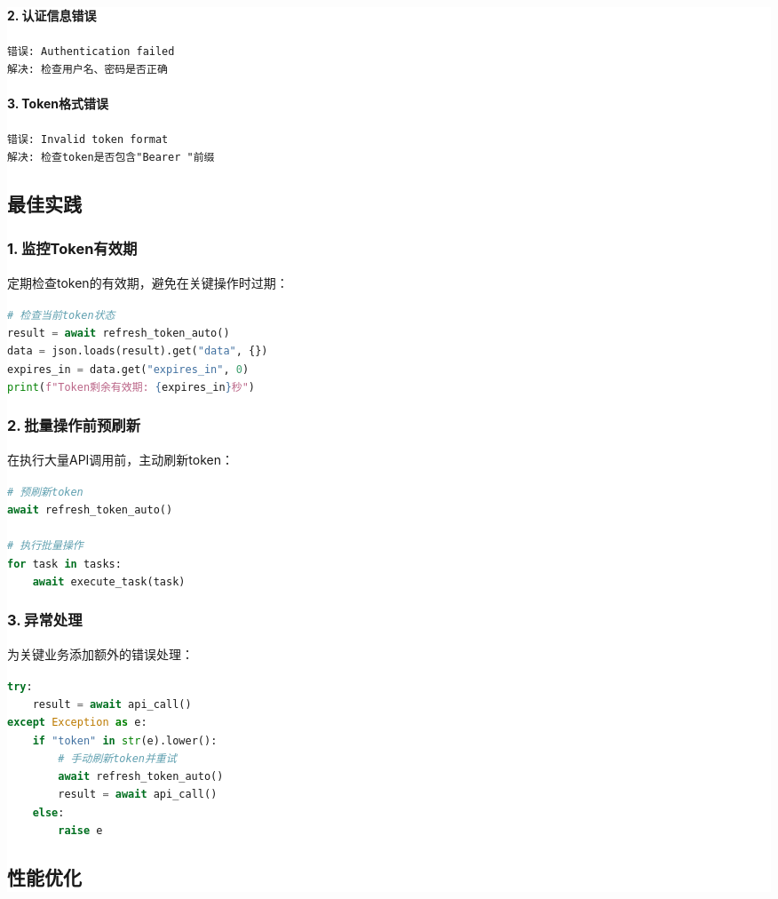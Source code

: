 #### 2. 认证信息错误
```
错误: Authentication failed
解决: 检查用户名、密码是否正确
```

#### 3. Token格式错误
```
错误: Invalid token format
解决: 检查token是否包含"Bearer "前缀
```

## 最佳实践

### 1. 监控Token有效期
定期检查token的有效期，避免在关键操作时过期：

```python
# 检查当前token状态
result = await refresh_token_auto()
data = json.loads(result).get("data", {})
expires_in = data.get("expires_in", 0)
print(f"Token剩余有效期: {expires_in}秒")
```

### 2. 批量操作前预刷新
在执行大量API调用前，主动刷新token：

```python
# 预刷新token
await refresh_token_auto()

# 执行批量操作
for task in tasks:
    await execute_task(task)
```

### 3. 异常处理
为关键业务添加额外的错误处理：

```python
try:
    result = await api_call()
except Exception as e:
    if "token" in str(e).lower():
        # 手动刷新token并重试
        await refresh_token_auto()
        result = await api_call()
    else:
        raise e
```

## 性能优化
